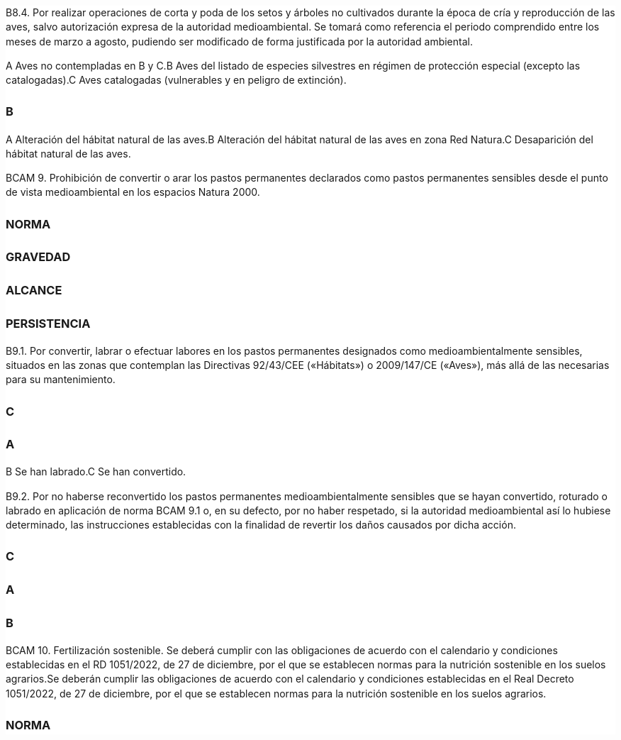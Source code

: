 B8.4. Por realizar operaciones de corta y poda de los setos y árboles no cultivados durante la época de cría y reproducción de las aves, salvo autorización expresa de la autoridad medioambiental. Se tomará como referencia el periodo comprendido entre los meses de marzo a agosto, pudiendo ser modificado de forma justificada por la autoridad ambiental.

A Aves no contempladas en B y C.B Aves del listado de especies silvestres en régimen de protección especial (excepto las catalogadas).C Aves catalogadas (vulnerables y en peligro de extinción).

### B

A Alteración del hábitat natural de las aves.B Alteración del hábitat natural de las aves en zona Red Natura.C Desaparición del hábitat natural de las aves.

BCAM 9. Prohibición de convertir o arar los pastos permanentes declarados como pastos permanentes sensibles desde el punto de vista medioambiental en los espacios Natura 2000.

### NORMA

### GRAVEDAD

### ALCANCE

### PERSISTENCIA

B9.1. Por convertir, labrar o efectuar labores en los pastos permanentes designados como medioambientalmente sensibles, situados en las zonas que contemplan las Directivas 92/43/CEE («Hábitats») o 2009/147/CE («Aves»), más allá de las necesarias para su mantenimiento.

### C

### A

B Se han labrado.C Se han convertido.

B9.2. Por no haberse reconvertido los pastos permanentes medioambientalmente sensibles que se hayan convertido, roturado o labrado en aplicación de norma BCAM 9.1 o, en su defecto, por no haber respetado, si la autoridad medioambiental así lo hubiese determinado, las instrucciones establecidas con la finalidad de revertir los daños causados por dicha acción.

### C

### A

### B

BCAM 10. Fertilización sostenible. Se deberá cumplir con las obligaciones de acuerdo con el calendario y condiciones establecidas en el RD 1051/2022, de 27 de diciembre, por el que se establecen normas para la nutrición sostenible en los suelos agrarios.Se deberán cumplir las obligaciones de acuerdo con el calendario y condiciones establecidas en el Real Decreto 1051/2022, de 27 de diciembre, por el que se establecen normas para la nutrición sostenible en los suelos agrarios.

### NORMA
